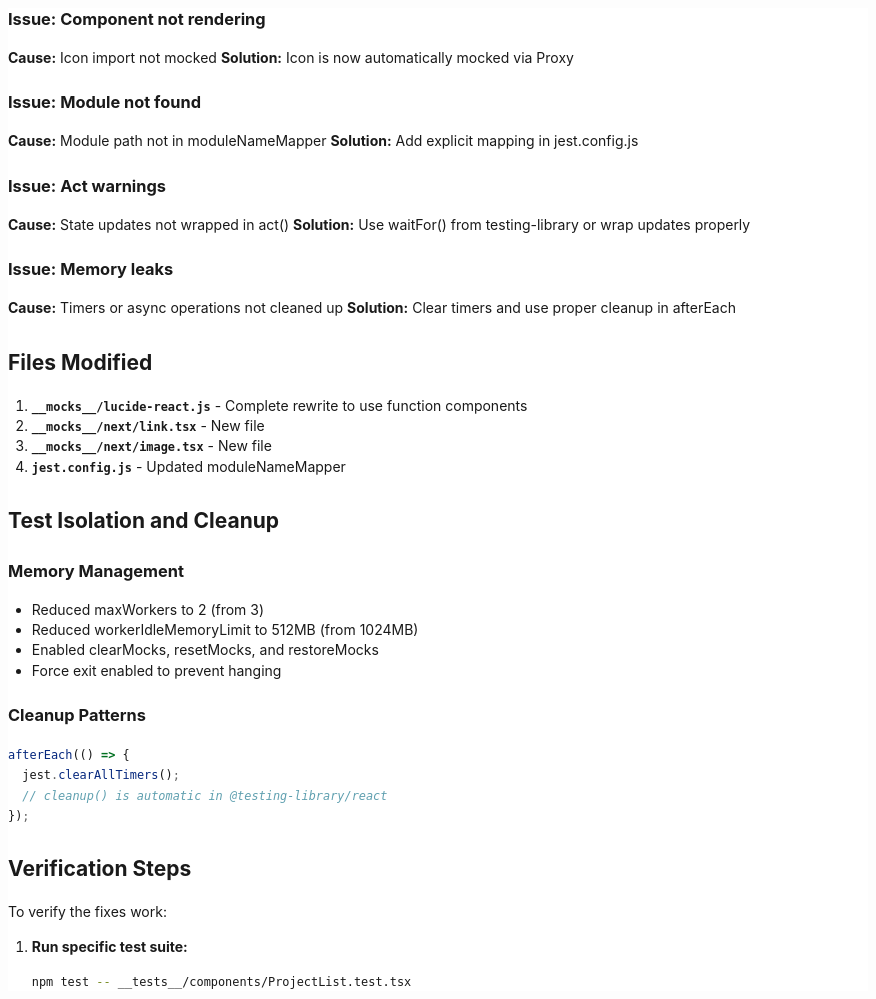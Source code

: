 ### Issue: Component not rendering

**Cause:** Icon import not mocked
**Solution:** Icon is now automatically mocked via Proxy

### Issue: Module not found

**Cause:** Module path not in moduleNameMapper
**Solution:** Add explicit mapping in jest.config.js

### Issue: Act warnings

**Cause:** State updates not wrapped in act()
**Solution:** Use waitFor() from testing-library or wrap updates properly

### Issue: Memory leaks

**Cause:** Timers or async operations not cleaned up
**Solution:** Clear timers and use proper cleanup in afterEach

## Files Modified

1. **`__mocks__/lucide-react.js`** - Complete rewrite to use function components
2. **`__mocks__/next/link.tsx`** - New file
3. **`__mocks__/next/image.tsx`** - New file
4. **`jest.config.js`** - Updated moduleNameMapper

## Test Isolation and Cleanup

### Memory Management

- Reduced maxWorkers to 2 (from 3)
- Reduced workerIdleMemoryLimit to 512MB (from 1024MB)
- Enabled clearMocks, resetMocks, and restoreMocks
- Force exit enabled to prevent hanging

### Cleanup Patterns

```javascript
afterEach(() => {
  jest.clearAllTimers();
  // cleanup() is automatic in @testing-library/react
});
```

## Verification Steps

To verify the fixes work:

1. **Run specific test suite:**

   ```bash
   npm test -- __tests__/components/ProjectList.test.tsx
   ```
